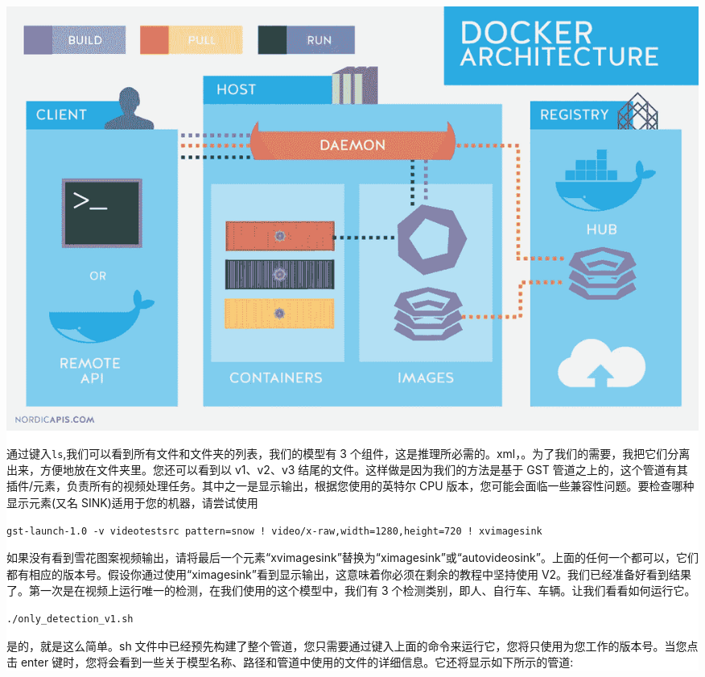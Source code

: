 ![](img/f981d234e8d9c73e95e7a30a4480bc90.png)

通过键入`ls`,我们可以看到所有文件和文件夹的列表，我们的模型有 3 个组件，这是推理所必需的。xml，。为了我们的需要，我把它们分离出来，方便地放在文件夹里。您还可以看到以 v1、v2、v3 结尾的文件。这样做是因为我们的方法是基于 GST 管道之上的，这个管道有其插件/元素，负责所有的视频处理任务。其中之一是显示输出，根据您使用的英特尔 CPU 版本，您可能会面临一些兼容性问题。要检查哪种显示元素(又名 SINK)适用于您的机器，请尝试使用

```
gst-launch-1.0 -v videotestsrc pattern=snow ! video/x-raw,width=1280,height=720 ! xvimagesink
```

如果没有看到雪花图案视频输出，请将最后一个元素“xvimagesink”替换为“ximagesink”或“autovideosink”。上面的任何一个都可以，它们都有相应的版本号。假设你通过使用“ximagesink”看到显示输出，这意味着你必须在剩余的教程中坚持使用 V2。我们已经准备好看到结果了。第一次是在视频上运行唯一的检测，在我们使用的这个模型中，我们有 3 个检测类别，即人、自行车、车辆。让我们看看如何运行它。

```
./only_detection_v1.sh
```

是的，就是这么简单。sh 文件中已经预先构建了整个管道，您只需要通过键入上面的命令来运行它，您将只使用为您工作的版本号。当您点击 enter 键时，您将会看到一些关于模型名称、路径和管道中使用的文件的详细信息。它还将显示如下所示的管道:
